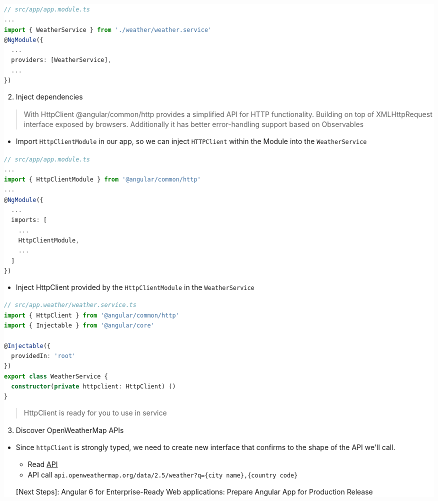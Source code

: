 ```ts
// src/app/app.module.ts
...
import { WeatherService } from './weather/weather.service'
@NgModule({
  ...
  providers: [WeatherService],
  ...
})
```

2. Inject dependencies

> With HttpClient @angular/common/http provides a simplified API for HTTP functionality. Building on top of XMLHttpRequest interface exposed by browsers. Additionally it has better error-handling support based on Observables

* Import `HttpClientModule` in our app, so we can inject `HTTPClient` within the Module into the `WeatherService`

```ts
// src/app/app.module.ts
...
import { HttpClientModule } from '@angular/common/http'
...
@NgModule({
  ...
  imports: [
    ...
    HttpClientModule,
    ...
  ]
})
```

* Inject HttpClient provided by the `HttpClientModule` in the `WeatherService`

```ts
// src/app.weather/weather.service.ts
import { HttpClient } from '@angular/common/http'
import { Injectable } from '@angular/core'

@Injectable({
  providedIn: 'root'
})
export class WeatherService {
  constructor(private httpclient: HttpClient) ()
}
```

> HttpClient is ready for you to use in service

3. Discover OpenWeatherMap APIs

* Since `httpClient` is strongly typed, we need to create new interface that confirms to the shape of the API we'll call.
  * Read [API](http://openweathermap.org/current)
  * API call `api.openweathermap.org/data/2.5/weather?q={city name},{country code}`


   [Next Steps]: Angular 6 for Enterprise-Ready Web applications: Prepare Angular App for Production Release